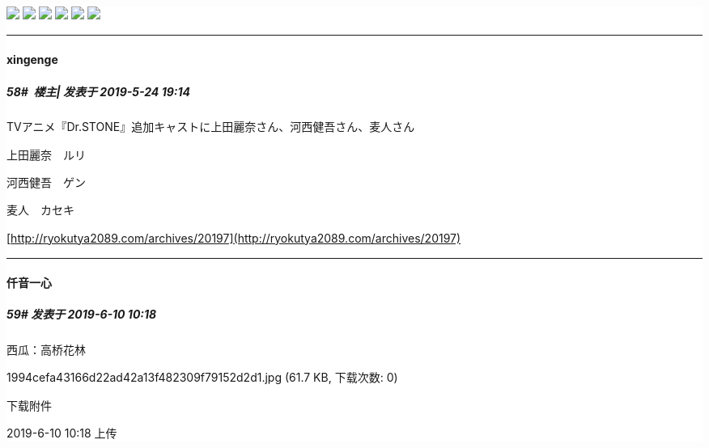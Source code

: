 

<img src="http://wx2.sinaimg.cn/large/0068TvVBgy1g37ls79shyj30xc0nktk4.jpg" referrerpolicy="no-referrer">
<img src="http://wx2.sinaimg.cn/large/0068TvVBgy1g37ls7aptnj30xc0od771.jpg" referrerpolicy="no-referrer">
<img src="http://wx2.sinaimg.cn/large/0068TvVBgy1g37ls73391j30xc0qm0vn.jpg" referrerpolicy="no-referrer">
<img src="http://wx4.sinaimg.cn/large/0068TvVBgy1g37ls73q6ij30xb0pmq5e.jpg" referrerpolicy="no-referrer">
<img src="http://wx2.sinaimg.cn/large/0068TvVBgy1g37ltrb3tcj30xc0oy40p.jpg" referrerpolicy="no-referrer">
<img src="http://wx1.sinaimg.cn/large/0068TvVBgy1g37ltrcyaoj30xc0o2juo.jpg" referrerpolicy="no-referrer">







*****

####  xingenge  
##### 58#         楼主| 发表于 2019-5-24 19:14




TVアニメ『Dr.STONE』追加キャストに上田麗奈さん、河西健吾さん、麦人さん

上田麗奈　ルリ

河西健吾　ゲン

麦人　カセキ

[http://ryokutya2089.com/archives/20197](http://ryokutya2089.com/archives/20197)







*****

####  仟音一心  
##### 59#       发表于 2019-6-10 10:18



 西瓜：高桥花林






1994cefa43166d22ad42a13f482309f79152d2d1.jpg
(61.7 KB, 下载次数: 0)




下载附件


2019-6-10 10:18 上传

